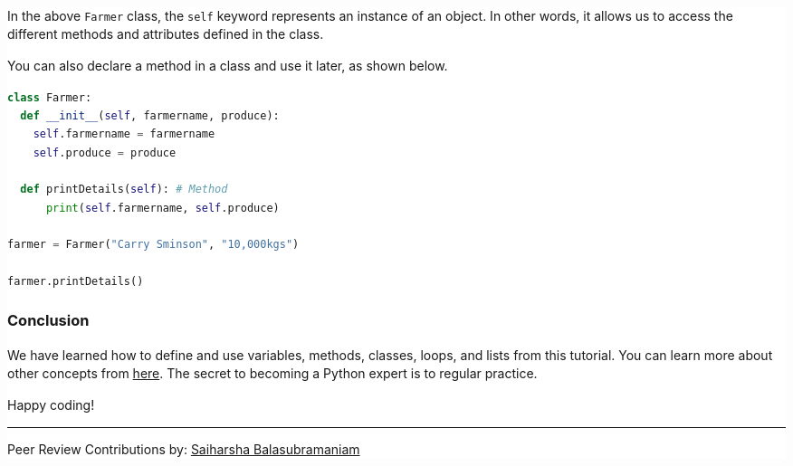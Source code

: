 In the above `Farmer` class, the `self` keyword represents an instance of an object. In other words, it allows us to access the different methods and attributes defined in the class.

You can also declare a method in a class and use it later, as shown below.

```python
class Farmer:
  def __init__(self, farmername, produce):
    self.farmername = farmername
    self.produce = produce

  def printDetails(self): # Method
      print(self.farmername, self.produce)

farmer = Farmer("Carry Sminson", "10,000kgs")

farmer.printDetails()
```

### Conclusion
We have learned how to define and use variables, methods, classes, loops, and lists from this tutorial. You can learn more about other concepts from [here](https://docs.python.org/3/). The secret to becoming a Python expert is to regular practice.

Happy coding!

---
Peer Review Contributions by: [Saiharsha Balasubramaniam](/authors/saiharsha-balasubramaniam/)